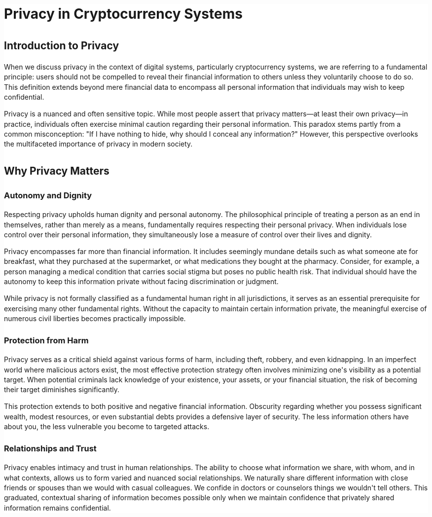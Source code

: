# Privacy in Cryptocurrency Systems

## Introduction to Privacy

When we discuss privacy in the context of digital systems, particularly cryptocurrency systems, we are referring to a fundamental principle: users should not be compelled to reveal their financial information to others unless they voluntarily choose to do so. This definition extends beyond mere financial data to encompass all personal information that individuals may wish to keep confidential.

Privacy is a nuanced and often sensitive topic. While most people assert that privacy matters—at least their own privacy—in practice, individuals often exercise minimal caution regarding their personal information. This paradox stems partly from a common misconception: "If I have nothing to hide, why should I conceal any information?" However, this perspective overlooks the multifaceted importance of privacy in modern society.

## Why Privacy Matters

### Autonomy and Dignity

Respecting privacy upholds human dignity and personal autonomy. The philosophical principle of treating a person as an end in themselves, rather than merely as a means, fundamentally requires respecting their personal privacy. When individuals lose control over their personal information, they simultaneously lose a measure of control over their lives and dignity.

Privacy encompasses far more than financial information. It includes seemingly mundane details such as what someone ate for breakfast, what they purchased at the supermarket, or what medications they bought at the pharmacy. Consider, for example, a person managing a medical condition that carries social stigma but poses no public health risk. That individual should have the autonomy to keep this information private without facing discrimination or judgment.

While privacy is not formally classified as a fundamental human right in all jurisdictions, it serves as an essential prerequisite for exercising many other fundamental rights. Without the capacity to maintain certain information private, the meaningful exercise of numerous civil liberties becomes practically impossible.

### Protection from Harm

Privacy serves as a critical shield against various forms of harm, including theft, robbery, and even kidnapping. In an imperfect world where malicious actors exist, the most effective protection strategy often involves minimizing one's visibility as a potential target. When potential criminals lack knowledge of your existence, your assets, or your financial situation, the risk of becoming their target diminishes significantly.

This protection extends to both positive and negative financial information. Obscurity regarding whether you possess significant wealth, modest resources, or even substantial debts provides a defensive layer of security. The less information others have about you, the less vulnerable you become to targeted attacks.

### Relationships and Trust

Privacy enables intimacy and trust in human relationships. The ability to choose what information we share, with whom, and in what contexts, allows us to form varied and nuanced social relationships. We naturally share different information with close friends or spouses than we would with casual colleagues. We confide in doctors or counselors things we wouldn't tell others. This graduated, contextual sharing of information becomes possible only when we maintain confidence that privately shared information remains confidential.
